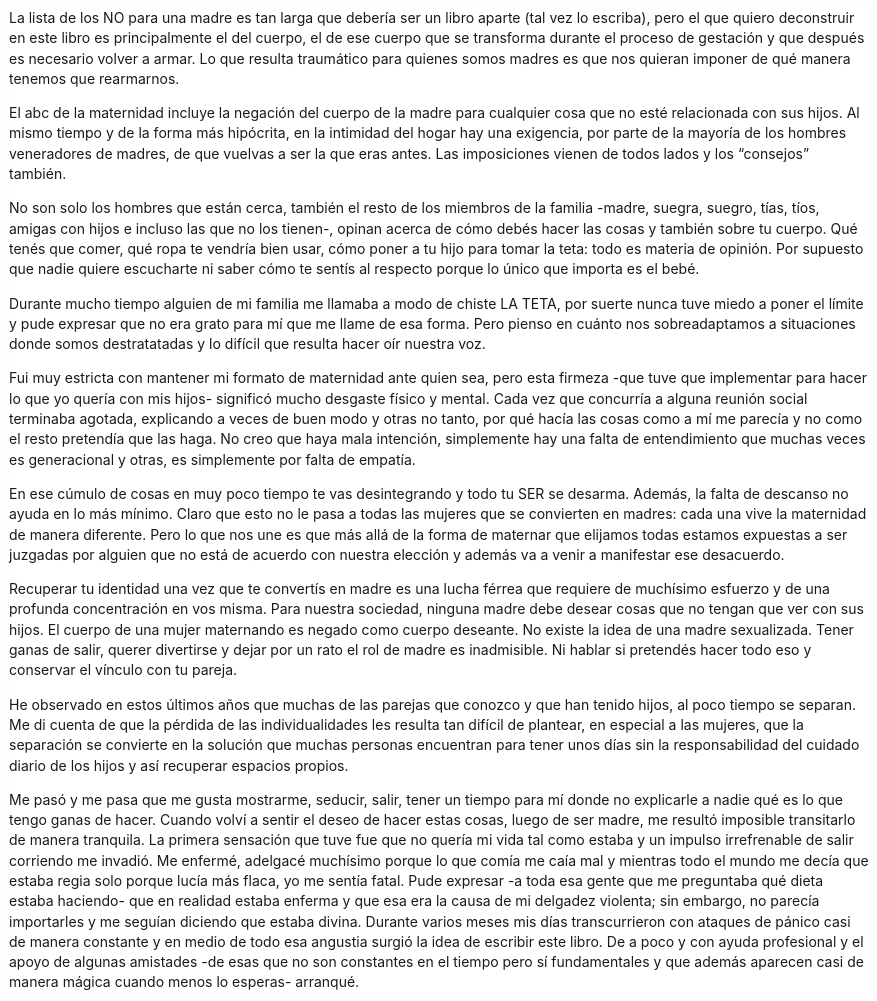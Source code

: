 La lista de los NO para una madre es tan larga que debería ser un libro aparte (tal vez lo escriba), pero el que quiero deconstruir en este libro es principalmente el del cuerpo, el de ese cuerpo que se transforma durante el proceso de gestación y que después es necesario volver a armar. Lo que resulta traumático para quienes somos madres es que nos quieran imponer de qué manera tenemos que rearmarnos.

El abc de la maternidad incluye la negación del cuerpo de la madre para cualquier cosa que no esté relacionada con sus hijos. Al mismo tiempo y de la forma más hipócrita, en la intimidad del hogar hay una exigencia, por parte de la mayoría de los hombres veneradores de madres, de que vuelvas a ser la que eras antes. Las imposiciones vienen de todos lados y los “consejos” también.

No son solo los hombres que están cerca, también el resto de los miembros de la familia -madre, suegra, suegro, tías, tíos, amigas con hijos e incluso las que no los tienen-, opinan acerca de cómo debés hacer las cosas y también sobre tu cuerpo. Qué tenés que comer, qué ropa te vendría bien usar, cómo poner a tu hijo para tomar la teta: todo es materia de opinión. Por supuesto que nadie quiere escucharte ni saber cómo te sentís al respecto porque lo único que importa es el bebé.

Durante mucho tiempo alguien de mi familia me llamaba a modo de chiste LA TETA, por suerte nunca tuve miedo a poner el límite y pude expresar que no era grato para mí que me llame de esa forma. Pero pienso en cuánto nos sobreadaptamos a situaciones donde somos destratatadas y lo difícil que resulta hacer oír nuestra voz.

Fui muy estricta con mantener mi formato de maternidad ante quien sea, pero esta firmeza -que tuve que implementar para hacer lo que yo quería con mis hijos- significó mucho desgaste físico y mental. Cada vez que concurría a alguna reunión social terminaba agotada, explicando a veces de buen modo y otras no tanto, por qué hacía las cosas como a mí me parecía y no como el resto pretendía que las haga. No creo que haya mala intención, simplemente hay una falta de entendimiento que muchas veces es generacional y otras, es simplemente por falta de empatía.

En ese cúmulo de cosas en muy poco tiempo te vas desintegrando y todo tu SER se desarma. Además, la falta de descanso no ayuda en lo más mínimo. Claro que esto no le pasa a todas las mujeres que se convierten en madres: cada una vive la maternidad de manera diferente. Pero lo que nos une es que más allá de la forma de maternar que elijamos todas estamos expuestas a ser juzgadas por alguien que no está de acuerdo con nuestra elección y además va a venir a manifestar ese desacuerdo.

Recuperar tu identidad una vez que te convertís en madre es una lucha férrea que requiere de muchísimo esfuerzo y de una profunda concentración en vos misma. Para nuestra sociedad, ninguna madre debe desear cosas que no tengan que ver con sus hijos. El cuerpo de una mujer maternando es negado como cuerpo deseante. No existe la idea de una madre sexualizada. Tener ganas de salir, querer divertirse y dejar por un rato el rol de madre es inadmisible. Ni hablar si pretendés hacer todo eso y conservar el vínculo con tu pareja.

He observado en estos últimos años que muchas de las parejas que conozco y que han tenido hijos, al poco tiempo se separan. Me di cuenta de que la pérdida de las individualidades les resulta tan difícil de plantear, en especial a las mujeres, que la separación se convierte en la solución que muchas personas encuentran para tener unos días sin la responsabilidad del cuidado diario de los hijos y así recuperar espacios propios.

Me pasó y me pasa que me gusta mostrarme, seducir, salir, tener un tiempo para mí donde no explicarle a nadie qué es lo que tengo ganas de hacer. Cuando volví a sentir el deseo de hacer estas cosas, luego de ser madre, me resultó imposible transitarlo de manera tranquila. La primera sensación que tuve fue que no quería mi vida tal como estaba y un impulso irrefrenable de salir corriendo me invadió. Me enfermé, adelgacé muchísimo porque lo que comía me caía mal y mientras todo el mundo me decía que estaba regia solo porque lucía más flaca, yo me sentía fatal. Pude expresar -a toda esa gente que me preguntaba qué dieta estaba haciendo- que en realidad estaba enferma y que esa era la causa de mi delgadez violenta; sin embargo, no parecía importarles y me seguían diciendo que estaba divina. Durante varios meses mis días transcurrieron con ataques de pánico casi de manera constante y en medio de todo esa angustia surgió la idea de escribir este libro. De a poco y con ayuda profesional y el apoyo de algunas amistades -de esas que no son constantes en el tiempo pero sí fundamentales y que además aparecen casi de manera mágica cuando menos lo esperas- arranqué.
